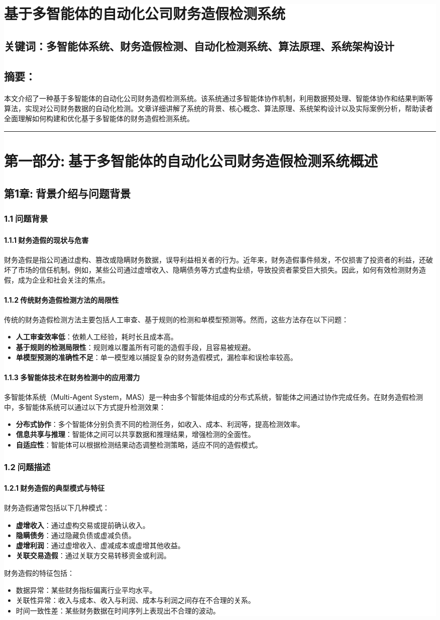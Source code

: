                  



# 基于多智能体的自动化公司财务造假检测系统

## 关键词：多智能体系统、财务造假检测、自动化检测系统、算法原理、系统架构设计

## 摘要：
本文介绍了一种基于多智能体的自动化公司财务造假检测系统。该系统通过多智能体协作机制，利用数据预处理、智能体协作和结果判断等算法，实现对公司财务数据的自动化检测。文章详细讲解了系统的背景、核心概念、算法原理、系统架构设计以及实际案例分析，帮助读者全面理解如何构建和优化基于多智能体的财务造假检测系统。

---

# 第一部分: 基于多智能体的自动化公司财务造假检测系统概述

## 第1章: 背景介绍与问题背景

### 1.1 问题背景
#### 1.1.1 财务造假的现状与危害
财务造假是指公司通过虚构、篡改或隐瞒财务数据，误导利益相关者的行为。近年来，财务造假事件频发，不仅损害了投资者的利益，还破坏了市场的信任机制。例如，某些公司通过虚增收入、隐瞒债务等方式虚构业绩，导致投资者蒙受巨大损失。因此，如何有效检测财务造假，成为企业和社会关注的焦点。

#### 1.1.2 传统财务造假检测方法的局限性
传统的财务造假检测方法主要包括人工审查、基于规则的检测和单模型预测等。然而，这些方法存在以下问题：
- **人工审查效率低**：依赖人工经验，耗时长且成本高。
- **基于规则的检测局限性**：规则难以覆盖所有可能的造假手段，且容易被规避。
- **单模型预测的准确性不足**：单一模型难以捕捉复杂的财务造假模式，漏检率和误检率较高。

#### 1.1.3 多智能体技术在财务检测中的应用潜力
多智能体系统（Multi-Agent System，MAS）是一种由多个智能体组成的分布式系统，智能体之间通过协作完成任务。在财务造假检测中，多智能体系统可以通过以下方式提升检测效果：
- **分布式协作**：多个智能体分别负责不同的检测任务，如收入、成本、利润等，提高检测效率。
- **信息共享与推理**：智能体之间可以共享数据和推理结果，增强检测的全面性。
- **自适应性**：智能体可以根据检测结果动态调整检测策略，适应不同的造假模式。

### 1.2 问题描述
#### 1.2.1 财务造假的典型模式与特征
财务造假通常包括以下几种模式：
- **虚增收入**：通过虚构交易或提前确认收入。
- **隐瞒债务**：通过隐藏负债或虚减负债。
- **虚增利润**：通过虚增收入、虚减成本或虚增其他收益。
- **关联交易造假**：通过关联方交易转移资金或利润。

财务造假的特征包括：
- 数据异常：某些财务指标偏离行业平均水平。
- 关联性异常：收入与成本、收入与利润、成本与利润之间存在不合理的关系。
- 时间一致性差：某些财务数据在时间序列上表现出不合理的波动。
